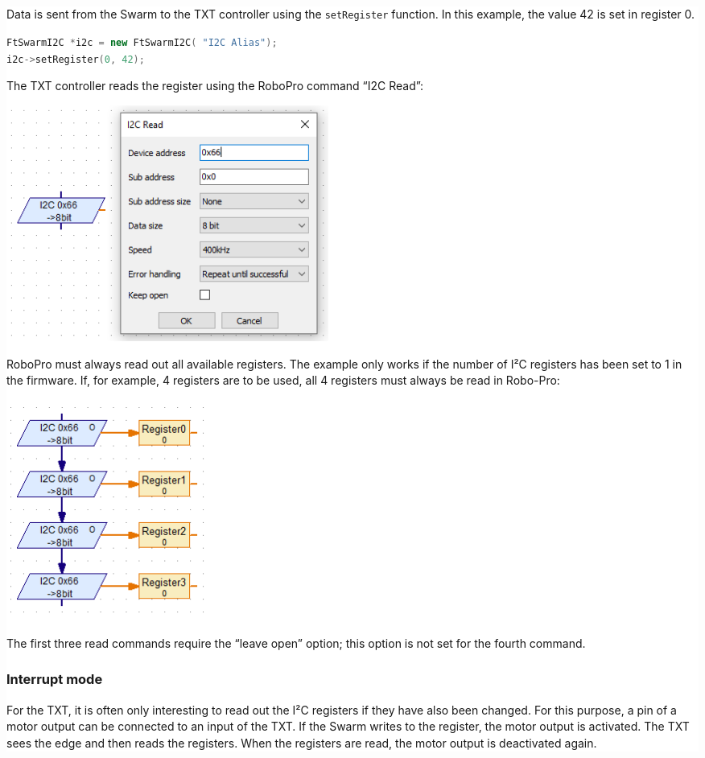 Data is sent from the Swarm to the TXT controller using the ```setRegister``` function. In this example, the value 42 is set in register 0.

```cpp
FtSwarmI2C *i2c = new FtSwarmI2C( "I2C Alias");
i2c->setRegister(0, 42);
```

The TXT controller reads the register using the RoboPro command “I2C Read”:

<div class="centershock"><img src="/assets/img/i2c-read.png" width="400"></div>

RoboPro must always read out all available registers. The example only works if the number of I²C registers has been set to 1 in the firmware. If, for example, 4 registers are to be used, all 4 registers must always be read in Robo-Pro:

<div class="centershock"><img src="/assets/img/i2c-multiple-read.png" width="250"></div>

The first three read commands require the “leave open” option; this option is not set for the fourth command.


### Interrupt mode

For the TXT, it is often only interesting to read out the I²C registers if they have also been changed. For this purpose, a pin of a motor output can be connected to an input of the TXT. If the Swarm writes to the register, the motor output is activated. The TXT sees the edge and then reads the registers. When the registers are read, the motor output is deactivated again.
